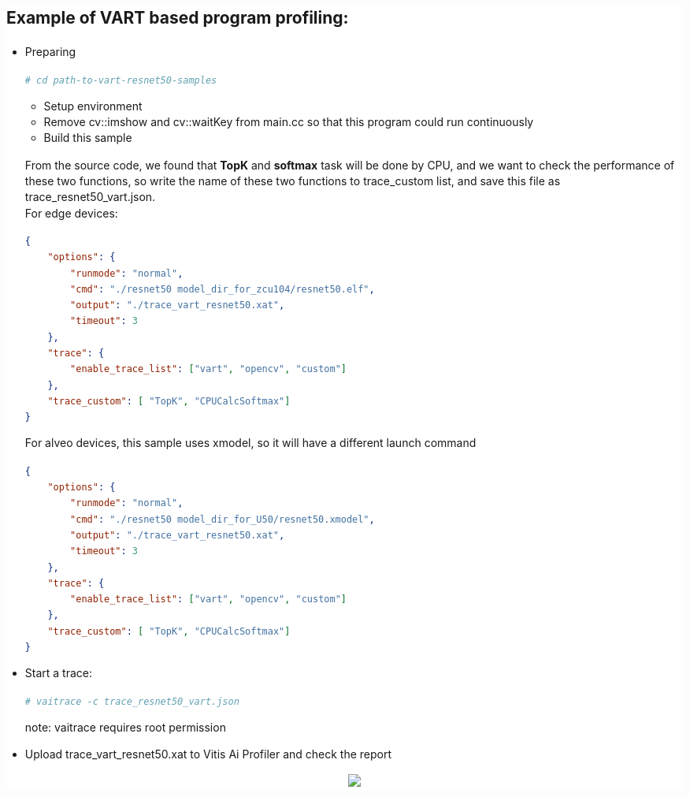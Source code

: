 
## Example of VART based program profiling:
- Preparing 
  ```bash
  # cd path-to-vart-resnet50-samples
  ```
  - Setup environment
  - Remove cv::imshow and cv::waitKey from main.cc so that this program could run continuously
  - Build this sample

  From the source code, we found that **TopK** and **softmax** task will be done by CPU, and we want to check the performance of these two functions, so write the name of these two functions to trace_custom list, and save this file as trace_resnet50_vart.json.  
  For edge devices: 
  ```json
  {
      "options": {
          "runmode": "normal",
          "cmd": "./resnet50 model_dir_for_zcu104/resnet50.elf",
          "output": "./trace_vart_resnet50.xat",
          "timeout": 3
      },
      "trace": {
          "enable_trace_list": ["vart", "opencv", "custom"]
      },
      "trace_custom": [ "TopK", "CPUCalcSoftmax"]
  }

  ```
  For alveo devices, this sample uses xmodel, so it will have a different launch command
  ```json
  {
      "options": {
          "runmode": "normal",
          "cmd": "./resnet50 model_dir_for_U50/resnet50.xmodel",
          "output": "./trace_vart_resnet50.xat",
          "timeout": 3
      },
      "trace": {
          "enable_trace_list": ["vart", "opencv", "custom"]
      },
      "trace_custom": [ "TopK", "CPUCalcSoftmax"]
  }
  ```

- Start a trace:
  ```bash
  # vaitrace -c trace_resnet50_vart.json
  ```
  note: vaitrace requires root permission

- Upload trace_vart_resnet50.xat to Vitis Ai Profiler and check the report

  <p align="center"><img src="img/performance_resnet50_vart.png"></p>
